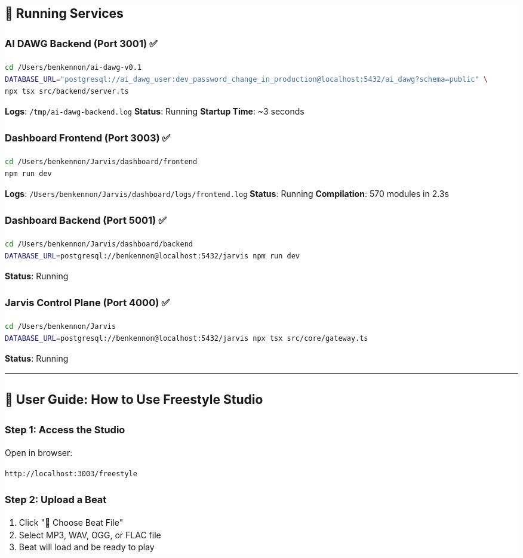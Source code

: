 
## 🚀 Running Services

### AI DAWG Backend (Port 3001) ✅
```bash
cd /Users/benkennon/ai-dawg-v0.1
DATABASE_URL="postgresql://ai_dawg_user:dev_password_change_in_production@localhost:5432/ai_dawg?schema=public" \
npx tsx src/backend/server.ts
```

**Logs**: `/tmp/ai-dawg-backend.log`
**Status**: Running
**Startup Time**: ~3 seconds

### Dashboard Frontend (Port 3003) ✅
```bash
cd /Users/benkennon/Jarvis/dashboard/frontend
npm run dev
```

**Logs**: `/Users/benkennon/Jarvis/dashboard/logs/frontend.log`
**Status**: Running
**Compilation**: 570 modules in 2.3s

### Dashboard Backend (Port 5001) ✅
```bash
cd /Users/benkennon/Jarvis/dashboard/backend
DATABASE_URL=postgresql://benkennon@localhost:5432/jarvis npm run dev
```

**Status**: Running

### Jarvis Control Plane (Port 4000) ✅
```bash
cd /Users/benkennon/Jarvis
DATABASE_URL=postgresql://benkennon@localhost:5432/jarvis npx tsx src/core/gateway.ts
```

**Status**: Running

---

## 📝 User Guide: How to Use Freestyle Studio

### Step 1: Access the Studio
Open in browser:
```
http://localhost:3003/freestyle
```

### Step 2: Upload a Beat
1. Click "📁 Choose Beat File"
2. Select MP3, WAV, OGG, or FLAC file
3. Beat will load and be ready to play
